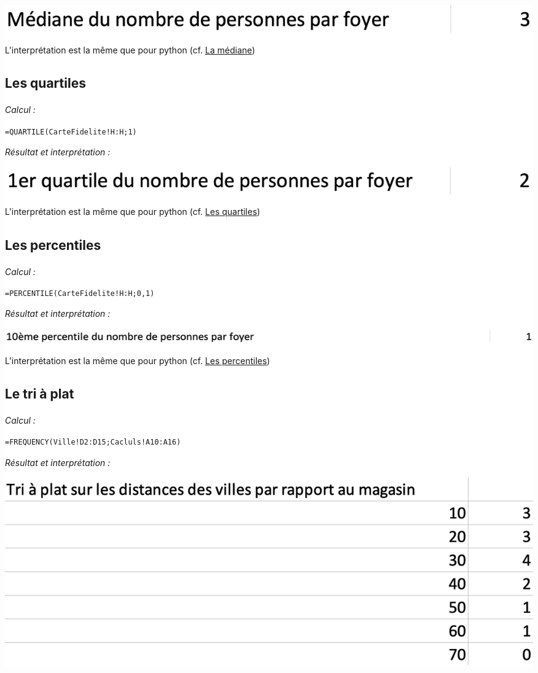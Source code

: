 ![](./assets/medianeE.png)

L'interprétation est la même que pour python (cf. [La médiane](#section2_4))

## Les quartiles <a class="anchor" id="section3_5"></a>
*Calcul :*
```excel
=QUARTILE(CarteFidelite!H:H;1)
```
*Résultat et interprétation :*

![](./assets/quartileE.png)

L'interprétation est la même que pour python (cf. [Les quartiles](#section2_5))

## Les percentiles <a class="anchor" id="section3_6"></a>
*Calcul :*
```excel
=PERCENTILE(CarteFidelite!H:H;0,1)
```
*Résultat et interprétation :*

![](./assets/percentileE.png)

L'interprétation est la même que pour python (cf. [Les percentiles](#section2_6))

## Le tri à plat <a class="anchor" id="section3_7"></a>
*Calcul :*
```excel
=FREQUENCY(Ville!D2:D15;Cacluls!A10:A16)
```
*Résultat et interprétation :*

![](./assets/triaplatE.png)
